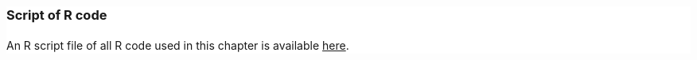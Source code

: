 










### Script of R code

An R script file of all R code used in this chapter is available [here](scripts/03-visualization.R).





